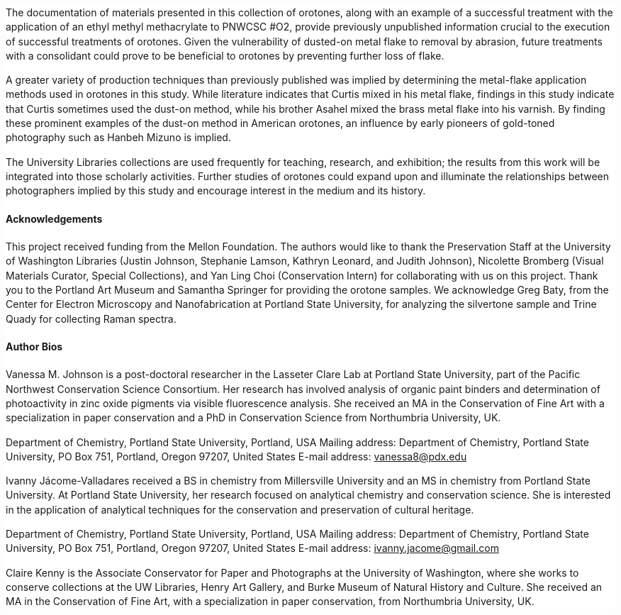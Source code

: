 The documentation of materials presented in this collection of orotones, along with an example of a successful treatment with the application of an ethyl methyl methacrylate to PNWCSC #O2, provide previously unpublished information crucial to the execution of successful treatments of orotones. Given the vulnerability of dusted-on metal flake to removal by abrasion, future treatments with a consolidant could prove to be beneficial to orotones by preventing further loss of flake.

A greater variety of production techniques than previously published was implied by determining the metal-flake application methods used in orotones in this study. While literature indicates that Curtis mixed in his metal flake, findings in this study indicate that Curtis sometimes used the dust-on method, while his brother Asahel mixed the brass metal flake into his varnish. By finding these prominent examples of the dust-on method in American orotones, an influence by early pioneers of gold-toned photography such as Hanbeh Mizuno is implied.

The University Libraries collections are used frequently for teaching, research, and exhibition; the results from this work will be integrated into those scholarly activities. Further studies of orotones could expand upon and illuminate the relationships between photographers implied by this study and encourage interest in the medium and its history.


#### Acknowledgements

This project received funding from the Mellon Foundation. The authors would like to thank the Preservation Staff at the University of Washington Libraries (Justin Johnson, Stephanie Lamson, Kathryn Leonard, and Judith Johnson), Nicolette Bromberg (Visual Materials Curator, Special Collections), and Yan Ling Choi (Conservation Intern) for collaborating with us on this project. Thank you to the Portland Art Museum and Samantha Springer for providing the orotone samples. We acknowledge Greg Baty, from the Center for Electron Microscopy and Nanofabrication at Portland State University, for analyzing the silvertone sample and Trine Quady for collecting Raman spectra.

#### Author Bios

Vanessa M. Johnson is a post-doctoral researcher in the Lasseter Clare Lab at Portland State
University, part of the Pacific Northwest Conservation Science Consortium. Her research has
involved analysis of organic paint binders and determination of photoactivity in zinc oxide
pigments via visible fluorescence analysis. She received an MA in the Conservation of Fine Art
with a specialization in paper conservation and a PhD in Conservation Science from
Northumbria University, UK.

Department of Chemistry, Portland State University, Portland, USA
Mailing address: Department of Chemistry, Portland State University, PO Box 751, Portland,
Oregon 97207, United States
E-mail address: vanessa8@pdx.edu


Ivanny Jácome-Valladares received a BS in chemistry from Millersville University and an MS in
chemistry from Portland State University. At Portland State University, her research focused on
analytical chemistry and conservation science. She is interested in the application of analytical techniques for the conservation and preservation of cultural heritage.

Department of Chemistry, Portland State University, Portland, USA
Mailing address: Department of Chemistry, Portland State University, PO Box 751, Portland,
Oregon 97207, United States
E-mail address: ivanny.jacome@gmail.com


Claire Kenny is the Associate Conservator for Paper and Photographs at the University of
Washington, where she works to conserve collections at the UW Libraries, Henry Art Gallery,
and Burke Museum of Natural History and Culture. She received an MA in the Conservation of
Fine Art, with a specialization in paper conservation, from Northumbria University, UK.
